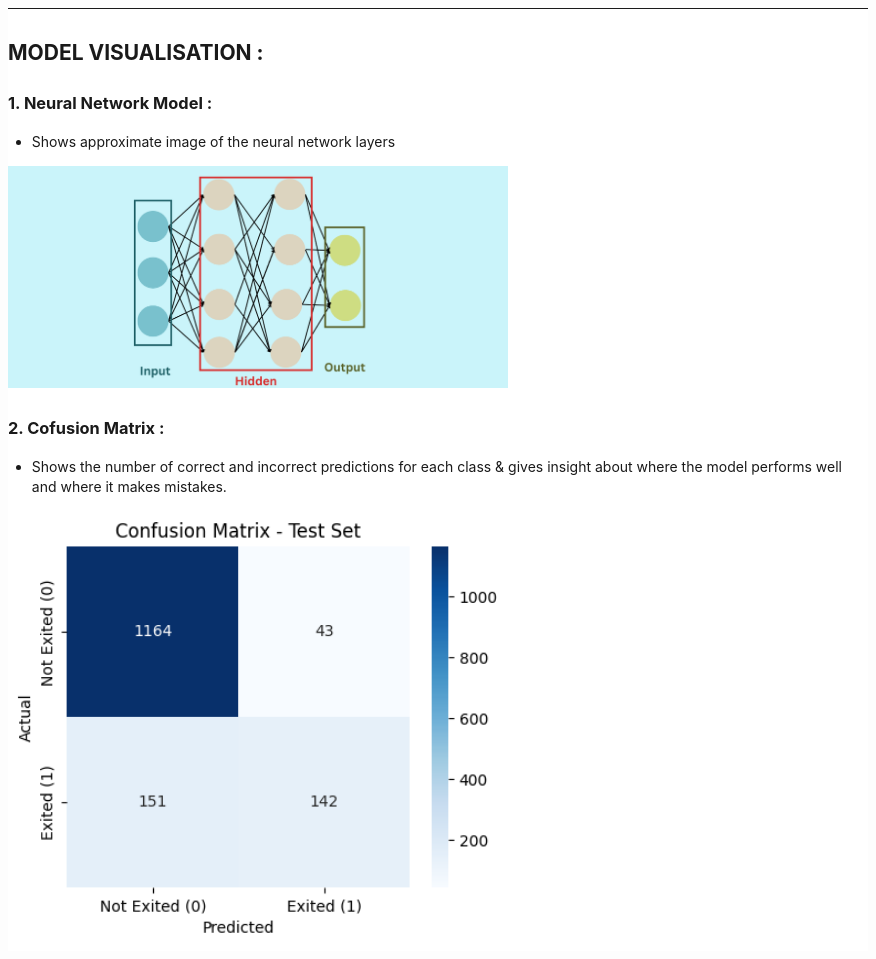 ______________________________________________________________________________________________________________

## MODEL VISUALISATION :
### 1. Neural Network Model :
- Shows approximate image of the neural network layers
<img src="Assets/nn.png" alt="Neural network model" width="500"/>

### 2. Cofusion Matrix :
- Shows the number of correct and incorrect predictions for each class & gives insight about where the model performs well and where it makes mistakes.
<img src="Assets/confusion_matrix_test.png" alt="Model's Confusion matrix" width="500"/>
